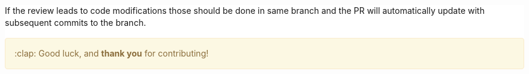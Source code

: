 If the review leads to code modifications those should be done in same branch and the PR will automatically update with subsequent commits to the branch.

<div class='alert-message' style="color: #8a6d3b; background-color: #fcf8e3; padding: 15px; margin-bottom: 20px; border: 1px solid #faebcc; border-radius: 4px;">:clap: Good luck, and <b>thank you</b> for contributing!</div>
